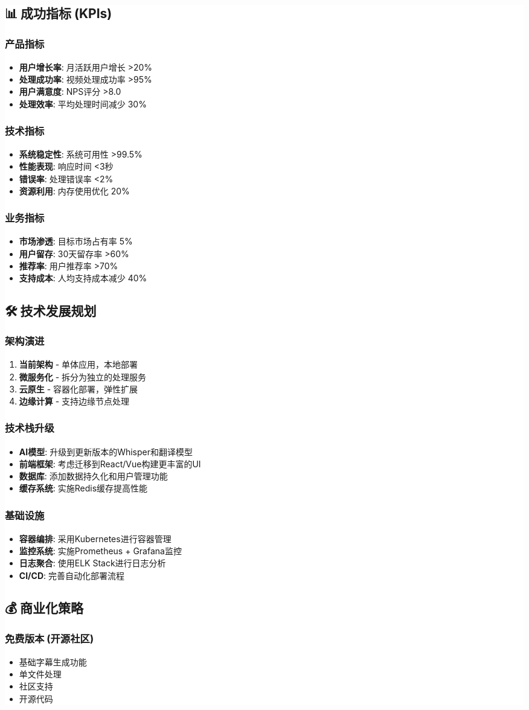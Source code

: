 ## 📊 成功指标 (KPIs)

### 产品指标
- **用户增长率**: 月活跃用户增长 >20%
- **处理成功率**: 视频处理成功率 >95%  
- **用户满意度**: NPS评分 >8.0
- **处理效率**: 平均处理时间减少 30%

### 技术指标  
- **系统稳定性**: 系统可用性 >99.5%
- **性能表现**: 响应时间 <3秒
- **错误率**: 处理错误率 <2%
- **资源利用**: 内存使用优化 20%

### 业务指标
- **市场渗透**: 目标市场占有率 5%
- **用户留存**: 30天留存率 >60%
- **推荐率**: 用户推荐率 >70%
- **支持成本**: 人均支持成本减少 40%

## 🛠️ 技术发展规划

### 架构演进
1. **当前架构** - 单体应用，本地部署
2. **微服务化** - 拆分为独立的处理服务
3. **云原生** - 容器化部署，弹性扩展
4. **边缘计算** - 支持边缘节点处理

### 技术栈升级
- **AI模型**: 升级到更新版本的Whisper和翻译模型
- **前端框架**: 考虑迁移到React/Vue构建更丰富的UI
- **数据库**: 添加数据持久化和用户管理功能  
- **缓存系统**: 实施Redis缓存提高性能

### 基础设施
- **容器编排**: 采用Kubernetes进行容器管理
- **监控系统**: 实施Prometheus + Grafana监控
- **日志聚合**: 使用ELK Stack进行日志分析
- **CI/CD**: 完善自动化部署流程

## 💰 商业化策略

### 免费版本 (开源社区)
- 基础字幕生成功能
- 单文件处理
- 社区支持
- 开源代码
